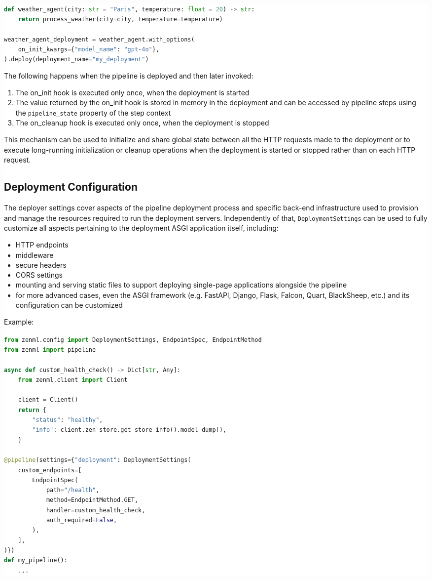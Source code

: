 ```python
def weather_agent(city: str = "Paris", temperature: float = 20) -> str:
    return process_weather(city=city, temperature=temperature)

weather_agent_deployment = weather_agent.with_options(
    on_init_kwargs={"model_name": "gpt-4o"},
).deploy(deployment_name="my_deployment")
```

The following happens when the pipeline is deployed and then later invoked:

1. The on_init hook is executed only once, when the deployment is started
2. The value returned by the on_init hook is stored in memory in the deployment and can be accessed by pipeline steps using the `pipeline_state` property of the step context
3. The on_cleanup hook is executed only once, when the deployment is stopped

This mechanism can be used to initialize and share global state between all the HTTP requests made to the deployment or to execute long-running initialization or cleanup operations when the deployment is started or stopped rather than on each HTTP request.

## Deployment Configuration

The deployer settings cover aspects of the pipeline deployment process and specific back-end infrastructure used to provision and manage the resources required to run the deployment servers. Independently of that, `DeploymentSettings` can be used to fully customize all aspects pertaining to the deployment ASGI application itself, including:

* HTTP endpoints
* middleware
* secure headers
* CORS settings
* mounting and serving static files to support deploying single-page applications alongside the pipeline
* for more advanced cases, even the ASGI framework (e.g. FastAPI, Django, Flask, Falcon, Quart, BlackSheep, etc.) and its configuration can be customized

Example:

```python
from zenml.config import DeploymentSettings, EndpointSpec, EndpointMethod
from zenml import pipeline

async def custom_health_check() -> Dict[str, Any]:
    from zenml.client import Client

    client = Client()
    return {
        "status": "healthy",
        "info": client.zen_store.get_store_info().model_dump(),
    }

@pipeline(settings={"deployment": DeploymentSettings(
    custom_endpoints=[
        EndpointSpec(
            path="/health",
            method=EndpointMethod.GET,
            handler=custom_health_check,
            auth_required=False,
        ),
    ],
)})
def my_pipeline():
    ...
```
